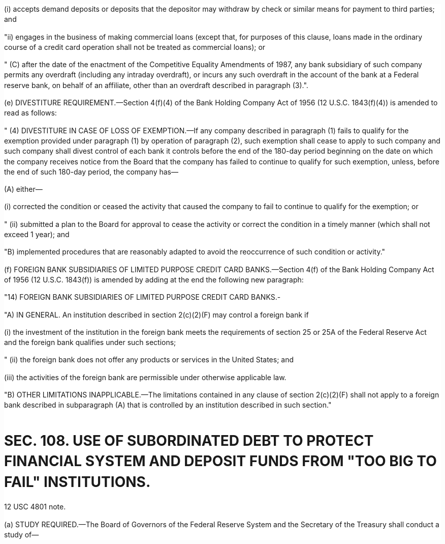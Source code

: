 (i) accepts demand deposits or deposits that the depositor may withdraw by check or similar means for payment to third parties; and

"ii) engages in the business of making commercial loans (except that, for purposes of this clause, loans made in the ordinary course of a credit card operation shall not be treated as commercial loans); or

" (C) after the date of the enactment of the Competitive Equality Amendments of 1987, any bank subsidiary of such company permits any overdraft (including any intraday overdraft), or incurs any such overdraft in the account of the bank at a Federal reserve bank, on behalf of an affiliate, other than an overdraft described in paragraph (3).".

(e) DIVESTITURE REQUIREMENT.—Section 4(f)(4) of the Bank Holding Company Act of 1956 (12 U.S.C. 1843(f)(4)) is amended to read as follows:

" (4) DIVESTITURE IN CASE OF LOSS OF EXEMPTION.—If any company described in paragraph (1) fails to qualify for the exemption provided under paragraph (1) by operation of paragraph (2), such exemption shall cease to apply to such company and such company shall divest control of each bank it controls before the end of the 180-day period beginning on the date on which the company receives notice from the Board that the company has failed to continue to qualify for such exemption, unless, before the end of such 180-day period, the company has—

(A) either—

(i) corrected the condition or ceased the activity that caused the company to fail to continue to qualify for the exemption; or

" (ii) submitted a plan to the Board for approval to cease the activity or correct the condition in a timely manner (which shall not exceed 1 year); and

"B) implemented procedures that are reasonably adapted to avoid the reoccurrence of such condition or activity."

(f) FOREIGN BANK SUBSIDIARIES OF LIMITED PURPOSE CREDIT CARD BANKS.—Section 4(f) of the Bank Holding Company Act of 1956 (12 U.S.C. 1843(f)) is amended by adding at the end the following new paragraph:

"14) FOREIGN BANK SUBSIDIARIES OF LIMITED PURPOSE CREDIT CARD BANKS.-

"A) IN GENERAL. An institution described in section 2(c)(2)(F) may control a foreign bank if

(i) the investment of the institution in the foreign bank meets the requirements of section 25 or 25A of the Federal Reserve Act and the foreign bank qualifies under such sections;

" (ii) the foreign bank does not offer any products or services in the United States; and

(iii) the activities of the foreign bank are permissible under otherwise applicable law.

"B) OTHER LIMITATIONS INAPPLICABLE.—The limitations contained in any clause of section 2(c)(2)(F) shall not apply to a foreign bank described in subparagraph (A) that is controlled by an institution described in such section."

# SEC. 108. USE OF SUBORDINATED DEBT TO PROTECT FINANCIAL SYSTEM AND DEPOSIT FUNDS FROM "TOO BIG TO FAIL" INSTITUTIONS.

12 USC 4801 note.

(a) STUDY REQUIRED.—The Board of Governors of the Federal Reserve System and the Secretary of the Treasury shall conduct a study of—
